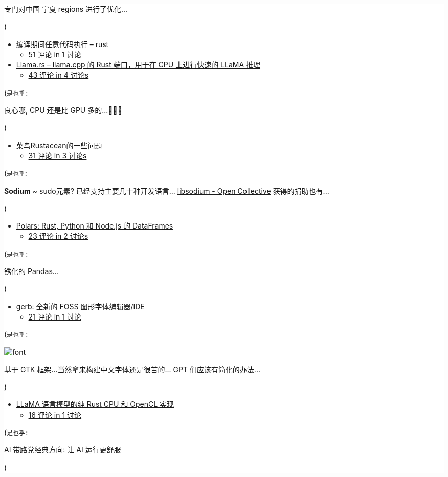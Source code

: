 专门对中国 宁夏 regions 进行了优化...

)

- [编译期间任意代码执行 – rust](https://github.com/eleijonmarck/do-not-compile-this-code)
    - [51 评论 in 1 讨论](https://discu.eu/q/https://github.com/eleijonmarck/do-not-compile-this-code)
- [Llama.rs – llama.cpp 的 Rust 端口，用于在 CPU 上进行快速的 LLaMA 推理](https://github.com/setzer22/llama-rs)
    - [43 评论 in 4 讨论s](https://discu.eu/q/https://github.com/setzer22/llama-rs)

(`是也乎:`

良心哪, CPU 还是比 GPU 多的...🦀🚀🦙

)

- [菜鸟Rustacean的一些问题](https://github.com/jedisct1/libsodium)
    - [31 评论 in 3 讨论s](https://discu.eu/q/https://github.com/jedisct1/libsodium)

(`是也乎`:

**Sodium** ~ sudo元素?
已经支持主要几十种开发语言...
[libsodium \- Open Collective](https://opencollective.com/libsodium)
获得的捐助也有...


)


- [Polars: Rust, Python 和 Node.js 的 DataFrames](https://github.com/pola-rs/polars)
    - [23 评论 in 2 讨论s](https://discu.eu/q/https://github.com/pola-rs/polars)

(`是也乎:`

锈化的 Pandas...

)


- [gerb: 全新的 FOSS 图形字体编辑器/IDE](https://github.com/epilys/gerb#readme)
    - [21 评论 in 1 讨论](https://discu.eu/q/https://github.com/epilys/gerb%23readme)


(`是也乎:`

![font](https://ipic.zoomquiet.top/2023-03-20-zshot%202023-03-20%2010.23.36.jpg)


基于 GTK 框架...当然拿来构建中文字体还是很苦的...
GPT 们应该有简化的办法...


)

- [LLaMA 语言模型的纯 Rust CPU 和 OpenCL 实现](https://github.com/Noeda/rllama/)
    - [16 评论 in 1 讨论](https://discu.eu/q/https://github.com/Noeda/rllama/)

(`是也乎:`

AI 带路党经典方向: 让 AI 运行更舒服


)

